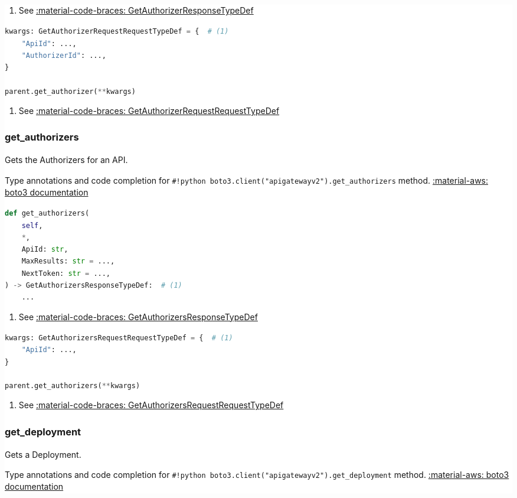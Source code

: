 1. See [:material-code-braces: GetAuthorizerResponseTypeDef](./type_defs.md#getauthorizerresponsetypedef) 


```python title="Usage example with kwargs"
kwargs: GetAuthorizerRequestRequestTypeDef = {  # (1)
    "ApiId": ...,
    "AuthorizerId": ...,
}

parent.get_authorizer(**kwargs)
```

1. See [:material-code-braces: GetAuthorizerRequestRequestTypeDef](./type_defs.md#getauthorizerrequestrequesttypedef) 

### get\_authorizers

Gets the Authorizers for an API.

Type annotations and code completion for `#!python boto3.client("apigatewayv2").get_authorizers` method.
[:material-aws: boto3 documentation](https://boto3.amazonaws.com/v1/documentation/api/latest/reference/services/apigatewayv2.html#ApiGatewayV2.Client.get_authorizers)

```python title="Method definition"
def get_authorizers(
    self,
    *,
    ApiId: str,
    MaxResults: str = ...,
    NextToken: str = ...,
) -> GetAuthorizersResponseTypeDef:  # (1)
    ...
```

1. See [:material-code-braces: GetAuthorizersResponseTypeDef](./type_defs.md#getauthorizersresponsetypedef) 


```python title="Usage example with kwargs"
kwargs: GetAuthorizersRequestRequestTypeDef = {  # (1)
    "ApiId": ...,
}

parent.get_authorizers(**kwargs)
```

1. See [:material-code-braces: GetAuthorizersRequestRequestTypeDef](./type_defs.md#getauthorizersrequestrequesttypedef) 

### get\_deployment

Gets a Deployment.

Type annotations and code completion for `#!python boto3.client("apigatewayv2").get_deployment` method.
[:material-aws: boto3 documentation](https://boto3.amazonaws.com/v1/documentation/api/latest/reference/services/apigatewayv2.html#ApiGatewayV2.Client.get_deployment)
